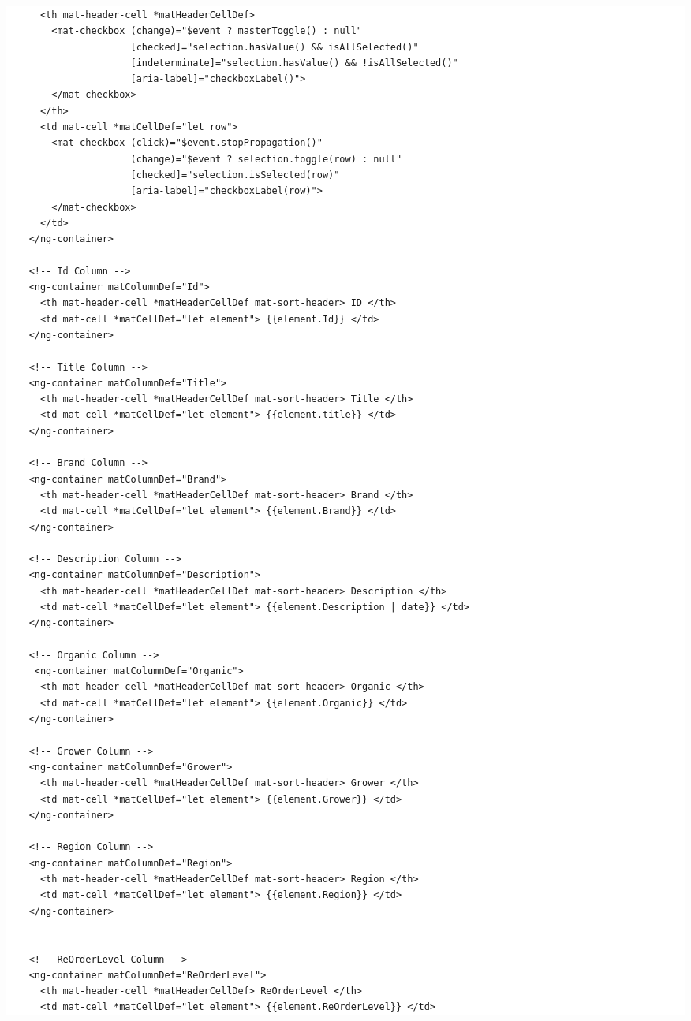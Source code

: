 ```
      <th mat-header-cell *matHeaderCellDef>
        <mat-checkbox (change)="$event ? masterToggle() : null"
                      [checked]="selection.hasValue() && isAllSelected()"
                      [indeterminate]="selection.hasValue() && !isAllSelected()"
                      [aria-label]="checkboxLabel()">
        </mat-checkbox>
      </th>
      <td mat-cell *matCellDef="let row">
        <mat-checkbox (click)="$event.stopPropagation()"
                      (change)="$event ? selection.toggle(row) : null"
                      [checked]="selection.isSelected(row)"
                      [aria-label]="checkboxLabel(row)">
        </mat-checkbox>
      </td>
    </ng-container>

    <!-- Id Column -->
    <ng-container matColumnDef="Id">
      <th mat-header-cell *matHeaderCellDef mat-sort-header> ID </th>
      <td mat-cell *matCellDef="let element"> {{element.Id}} </td>
    </ng-container>

    <!-- Title Column -->
    <ng-container matColumnDef="Title">
      <th mat-header-cell *matHeaderCellDef mat-sort-header> Title </th>
      <td mat-cell *matCellDef="let element"> {{element.title}} </td>
    </ng-container>

    <!-- Brand Column -->
    <ng-container matColumnDef="Brand">
      <th mat-header-cell *matHeaderCellDef mat-sort-header> Brand </th>
      <td mat-cell *matCellDef="let element"> {{element.Brand}} </td>
    </ng-container>

    <!-- Description Column -->
    <ng-container matColumnDef="Description">
      <th mat-header-cell *matHeaderCellDef mat-sort-header> Description </th>
      <td mat-cell *matCellDef="let element"> {{element.Description | date}} </td>
    </ng-container>

    <!-- Organic Column -->
     <ng-container matColumnDef="Organic">
      <th mat-header-cell *matHeaderCellDef mat-sort-header> Organic </th>
      <td mat-cell *matCellDef="let element"> {{element.Organic}} </td>
    </ng-container>

    <!-- Grower Column -->
    <ng-container matColumnDef="Grower">
      <th mat-header-cell *matHeaderCellDef mat-sort-header> Grower </th>
      <td mat-cell *matCellDef="let element"> {{element.Grower}} </td>
    </ng-container>

    <!-- Region Column -->
    <ng-container matColumnDef="Region">
      <th mat-header-cell *matHeaderCellDef mat-sort-header> Region </th>
      <td mat-cell *matCellDef="let element"> {{element.Region}} </td>
    </ng-container>


    <!-- ReOrderLevel Column -->
    <ng-container matColumnDef="ReOrderLevel">
      <th mat-header-cell *matHeaderCellDef> ReOrderLevel </th>
      <td mat-cell *matCellDef="let element"> {{element.ReOrderLevel}} </td>
```
